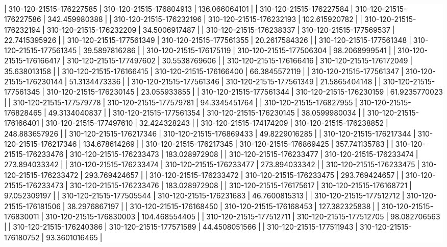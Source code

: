 | 310-120-21515-176227585 | 310-120-21515-176804913 | 136.066064101 |
| 310-120-21515-176227584 | 310-120-21515-176227586 | 342.459980388 |
| 310-120-21515-176232196 | 310-120-21515-176232193 | 102.615920782 |
| 310-120-21515-176232194 | 310-120-21515-176232209 | 34.5006917487 |
| 310-120-21515-176238337 | 310-120-21515-177569537 | 22.7415395926 |
| 310-120-21515-177561349 | 310-120-21515-177561355 | 20.2617584326 |
| 310-120-21515-177561348 | 310-120-21515-177561345 | 39.5897816286 |
| 310-120-21515-176175119 | 310-120-21515-177506304 | 98.2068999541 |
| 310-120-21515-176166417 | 310-120-21515-177497602 | 30.5538769606 |
| 310-120-21515-176166416 | 310-120-21515-176172049 | 35.638013158 |
| 310-120-21515-176166415 | 310-120-21515-176166400 | 66.3845572119 |
| 310-120-21515-177561347 | 310-120-21515-176230144 | 51.3134473336 |
| 310-120-21515-177561346 | 310-120-21515-177561349 | 21.5865404148 |
| 310-120-21515-177561345 | 310-120-21515-176230145 | 23.055933855 |
| 310-120-21515-177561344 | 310-120-21515-176230159 | 61.9235770023 |
| 310-120-21515-177579778 | 310-120-21515-177579781 | 94.3345451764 |
| 310-120-21515-176827955 | 310-120-21515-176828465 | 49.3134040837 |
| 310-120-21515-177561354 | 310-120-21515-176230145 | 38.0599980034 |
| 310-120-21515-176166401 | 310-120-21515-177497610 | 32.424328243 |
| 310-120-21515-174174209 | 310-120-21515-176238852 | 248.883657926 |
| 310-120-21515-176217346 | 310-120-21515-176869433 | 49.8229016285 |
| 310-120-21515-176217344 | 310-120-21515-176217346 | 134.678614269 |
| 310-120-21515-176217345 | 310-120-21515-176869425 | 357.741135783 |
| 310-120-21515-176233476 | 310-120-21515-176233473 | 183.028972908 |
| 310-120-21515-176233477 | 310-120-21515-176233474 | 273.894033342 |
| 310-120-21515-176233474 | 310-120-21515-176233477 | 273.894033342 |
| 310-120-21515-176233475 | 310-120-21515-176233472 | 293.769424657 |
| 310-120-21515-176233472 | 310-120-21515-176233475 | 293.769424657 |
| 310-120-21515-176233473 | 310-120-21515-176233476 | 183.028972908 |
| 310-120-21515-176175617 | 310-120-21515-176168721 | 97.052309197 |
| 310-120-21515-177505544 | 310-120-21515-176231683 | 46.7600815313 |
| 310-120-21515-177512712 | 310-120-21515-176181506 | 38.2976867197 |
| 310-120-21515-176168450 | 310-120-21515-176168453 | 127.382325838 |
| 310-120-21515-176830011 | 310-120-21515-176830003 | 104.468554405 |
| 310-120-21515-177512711 | 310-120-21515-177512705 | 98.082706563 |
| 310-120-21515-176240386 | 310-120-21515-177571589 | 44.4508051566 |
| 310-120-21515-177511943 | 310-120-21515-176180752 | 93.3601016465 |